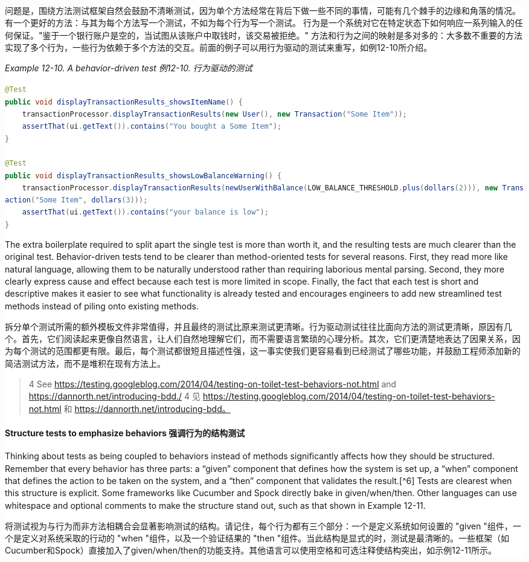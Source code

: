 问题是，围绕方法测试框架自然会鼓励不清晰测试，因为单个方法经常在背后下做一些不同的事情，可能有几个棘手的边缘和角落的情况。有一个更好的方法：与其为每个方法写一个测试，不如为每个行为写一个测试。 行为是一个系统对它在特定状态下如何响应一系列输入的任何保证。"鉴于一个银行账户是空的，当试图从该账户中取钱时，该交易被拒绝。" 方法和行为之间的映射是多对多的：大多数不重要的方法实现了多个行为，一些行为依赖于多个方法的交互。前面的例子可以用行为驱动的测试来重写，如例12-10所介绍。

*Example 12-10. A behavior-driven test*   *例12-10. 行为驱动的测试*

```java
@Test
public void displayTransactionResults_showsItemName() {
    transactionProcessor.displayTransactionResults(new User(), new Transaction("Some Item"));
    assertThat(ui.getText()).contains("You bought a Some Item");
}

@Test
public void displayTransactionResults_showsLowBalanceWarning() {
    transactionProcessor.displayTransactionResults(newUserWithBalance(LOW_BALANCE_THRESHOLD.plus(dollars(2))), new Transaction("Some Item", dollars(3)));
    assertThat(ui.getText()).contains("your balance is low");
}

```

The extra boilerplate required to split apart the single test is more than worth it, and the resulting tests are much clearer than the original test. Behavior-driven tests tend to be clearer than method-oriented tests for several reasons. First, they read more like natural language, allowing them to be naturally understood rather than requiring laborious mental parsing. Second, they more clearly express cause and effect because each test is more limited in scope. Finally, the fact that each test is short and descriptive makes it easier to see what functionality is already tested and encourages engineers to add new streamlined test methods instead of piling onto existing methods.

拆分单个测试所需的额外模板文件非常值得，并且最终的测试比原来测试更清晰。行为驱动测试往往比面向方法的测试更清晰，原因有几个。首先，它们阅读起来更像自然语言，让人们自然地理解它们，而不需要语言繁琐的心理分析。其次，它们更清楚地表达了因果关系，因为每个测试的范围都更有限。最后，每个测试都很短且描述性强，这一事实使我们更容易看到已经测试了哪些功能，并鼓励工程师添加新的简洁测试方法，而不是堆积在现有方法上。

> 4	See https://testing.googleblog.com/2014/04/testing-on-toilet-test-behaviors-not.html and https://dannorth.net/introducing-bdd./
> 4 见 https://testing.googleblog.com/2014/04/testing-on-toilet-test-behaviors-not.html 和 https://dannorth.net/introducing-bdd。
>
> [^5]: Furthermore, a feature (in the product sense of the word) can be expressed as a collection of behaviors./
> 5 此外，一个特征（在这个词的产品意义上）可以被表达为一个行为的集合。

#### Structure tests to emphasize behaviors  强调行为的结构测试

Thinking about tests as being coupled to behaviors instead of methods significantly affects how they should be structured. Remember that every behavior has three parts: a “given” component that defines how the system is set up, a “when” component that defines the action to be taken on the system, and a “then” component that validates the result.[^6] Tests are clearest when this structure is explicit. Some frameworks like Cucumber and Spock directly bake in given/when/then. Other languages can use whitespace and optional comments to make the structure stand out, such as that shown in Example 12-11.

将测试视为与行为而非方法相耦合会显著影响测试的结构。请记住，每个行为都有三个部分：一个是定义系统如何设置的 "given "组件，一个是定义对系统采取的行动的 "when "组件，以及一个验证结果的 "then "组件。当此结构是显式的时，测试是最清晰的。一些框架（如Cucumber和Spock）直接加入了given/when/then的功能支持。其他语言可以使用空格和可选注释使结构突出，如示例12-11所示。
